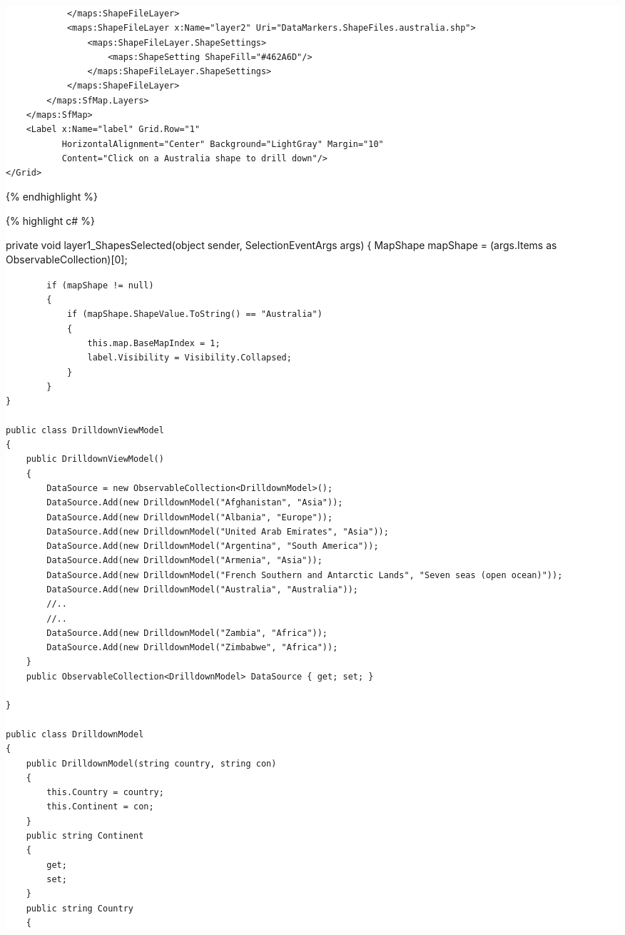                 </maps:ShapeFileLayer>
                <maps:ShapeFileLayer x:Name="layer2" Uri="DataMarkers.ShapeFiles.australia.shp">
                    <maps:ShapeFileLayer.ShapeSettings>
                        <maps:ShapeSetting ShapeFill="#462A6D"/>
                    </maps:ShapeFileLayer.ShapeSettings>
                </maps:ShapeFileLayer>
            </maps:SfMap.Layers>
        </maps:SfMap>
        <Label x:Name="label" Grid.Row="1"
               HorizontalAlignment="Center" Background="LightGray" Margin="10"
               Content="Click on a Australia shape to drill down"/>
    </Grid>
		
{% endhighlight %}

{% highlight c# %}

   private void layer1_ShapesSelected(object sender, SelectionEventArgs args)
   {
            MapShape mapShape = (args.Items as ObservableCollection<MapShape>)[0];

            if (mapShape != null)
            {
                if (mapShape.ShapeValue.ToString() == "Australia")
                {
                    this.map.BaseMapIndex = 1;
                    label.Visibility = Visibility.Collapsed;
                }
            }
    }

    public class DrilldownViewModel
    {
        public DrilldownViewModel()
        {
            DataSource = new ObservableCollection<DrilldownModel>();
            DataSource.Add(new DrilldownModel("Afghanistan", "Asia"));
            DataSource.Add(new DrilldownModel("Albania", "Europe"));
            DataSource.Add(new DrilldownModel("United Arab Emirates", "Asia"));
            DataSource.Add(new DrilldownModel("Argentina", "South America"));
            DataSource.Add(new DrilldownModel("Armenia", "Asia"));
            DataSource.Add(new DrilldownModel("French Southern and Antarctic Lands", "Seven seas (open ocean)"));
            DataSource.Add(new DrilldownModel("Australia", "Australia"));
            //..
            //..
            DataSource.Add(new DrilldownModel("Zambia", "Africa"));
            DataSource.Add(new DrilldownModel("Zimbabwe", "Africa"));
        }
        public ObservableCollection<DrilldownModel> DataSource { get; set; }

    }

    public class DrilldownModel
    {
        public DrilldownModel(string country, string con)
        {
            this.Country = country;
            this.Continent = con;
        }
        public string Continent
        {
            get;
            set;
        }
        public string Country
        {